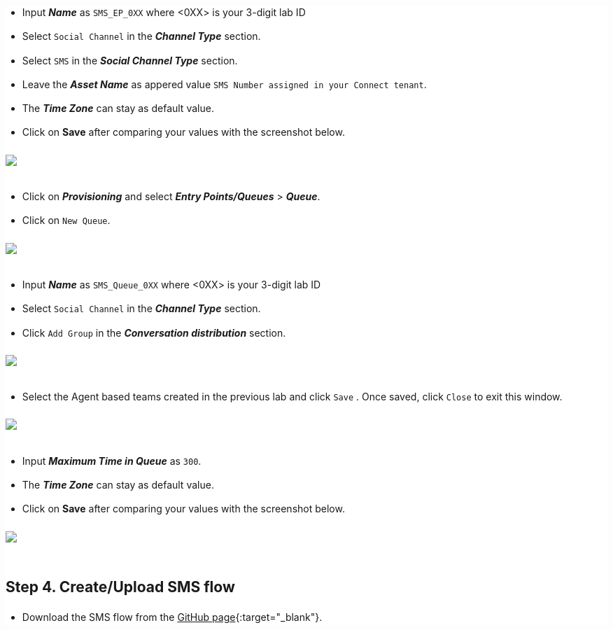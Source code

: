 - Input **_Name_** as `SMS_EP_0XX` where <0XX> is your 3-digit lab ID

- Select `Social Channel` in the **_Channel Type_** section.

- Select `SMS` in the **_Social Channel Type_** section.

- Leave the **_Asset Name_** as appered value `SMS Number assigned in your Connect tenant`.

- The **_Time Zone_** can stay as default value.

- Click on **Save** after comparing your values with the screenshot below.

<img align="middle" src="/digital/assets/images/Lab5_7.jpg" width="1000" />
<br/>
<br/>

- Click on **_Provisioning_** and select **_Entry Points/Queues_** > **_Queue_**.

- Click on `New Queue`.

<img align="middle" src="/digital/assets/images/Lab5_8.jpg" width="1000" />
<br/>
<br/>

- Input **_Name_** as `SMS_Queue_0XX` where <0XX> is your 3-digit lab ID

- Select `Social Channel` in the **_Channel Type_** section.

- Click `Add Group` in the **_Conversation distribution_** section.

<img align="middle" src="/digital/assets/images/Lab5_9.jpg" width="1000" />
<br/>
<br/>

- Select the Agent based teams created in the previous lab and click `Save` . Once saved, click `Close` to exit this window.

<img align="middle" src="/digital/assets/images/Lab5_10.jpg" width="1000" />
<br/>
<br/>

- Input **_Maximum Time in Queue_** as `300`.

- The **_Time Zone_** can stay as default value.

- Click on **Save** after comparing your values with the screenshot below.

<img align="middle" src="/digital/assets/images/Lab5_11.jpg" width="1000" />
<br/>
<br/>

## Step 4. Create/Upload SMS flow

- Download the SMS flow from the [GitHub page](https://github.com/CiscoDevNet/webexcc-digital-channels/tree/main/Webex%20Connect%20Flows/v3.0/Template/Event%20Handling%20Workflows){:target="\_blank"}.
